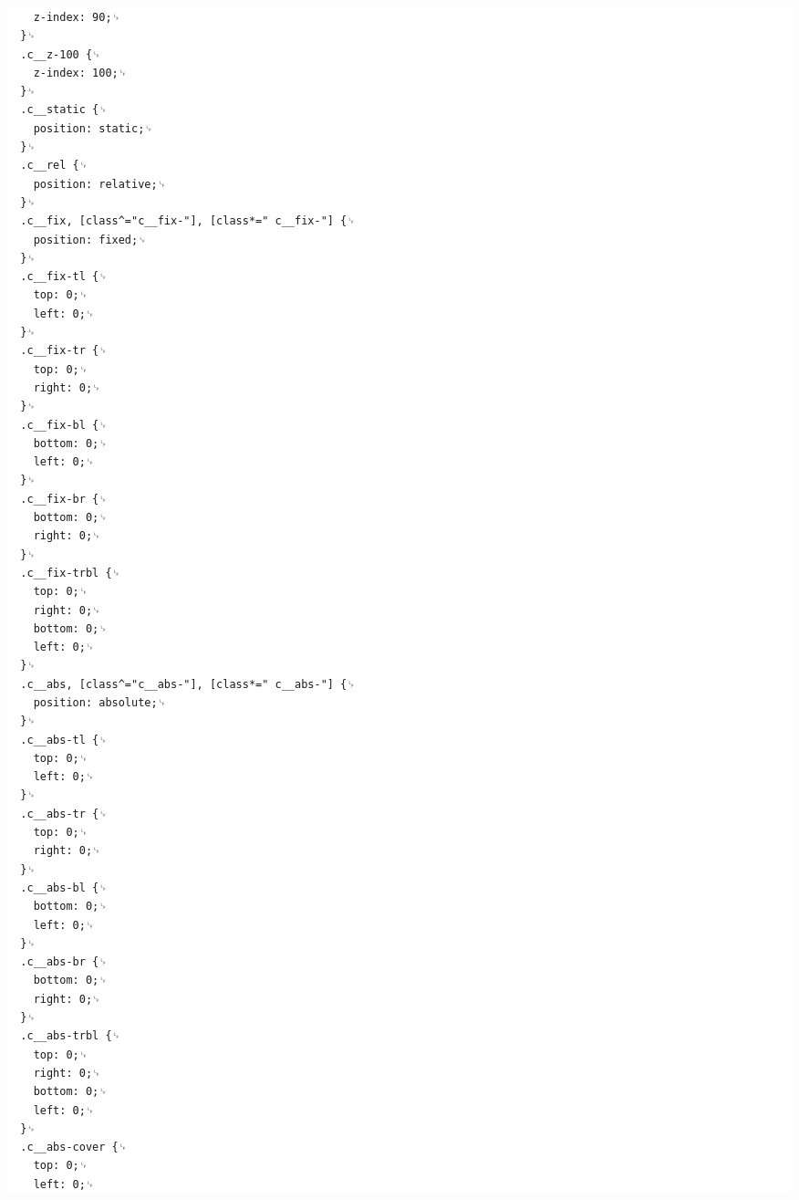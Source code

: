         z-index: 90;␊
      }␊
      .c__z-100 {␊
        z-index: 100;␊
      }␊
      .c__static {␊
        position: static;␊
      }␊
      .c__rel {␊
        position: relative;␊
      }␊
      .c__fix, [class^="c__fix-"], [class*=" c__fix-"] {␊
        position: fixed;␊
      }␊
      .c__fix-tl {␊
        top: 0;␊
        left: 0;␊
      }␊
      .c__fix-tr {␊
        top: 0;␊
        right: 0;␊
      }␊
      .c__fix-bl {␊
        bottom: 0;␊
        left: 0;␊
      }␊
      .c__fix-br {␊
        bottom: 0;␊
        right: 0;␊
      }␊
      .c__fix-trbl {␊
        top: 0;␊
        right: 0;␊
        bottom: 0;␊
        left: 0;␊
      }␊
      .c__abs, [class^="c__abs-"], [class*=" c__abs-"] {␊
        position: absolute;␊
      }␊
      .c__abs-tl {␊
        top: 0;␊
        left: 0;␊
      }␊
      .c__abs-tr {␊
        top: 0;␊
        right: 0;␊
      }␊
      .c__abs-bl {␊
        bottom: 0;␊
        left: 0;␊
      }␊
      .c__abs-br {␊
        bottom: 0;␊
        right: 0;␊
      }␊
      .c__abs-trbl {␊
        top: 0;␊
        right: 0;␊
        bottom: 0;␊
        left: 0;␊
      }␊
      .c__abs-cover {␊
        top: 0;␊
        left: 0;␊